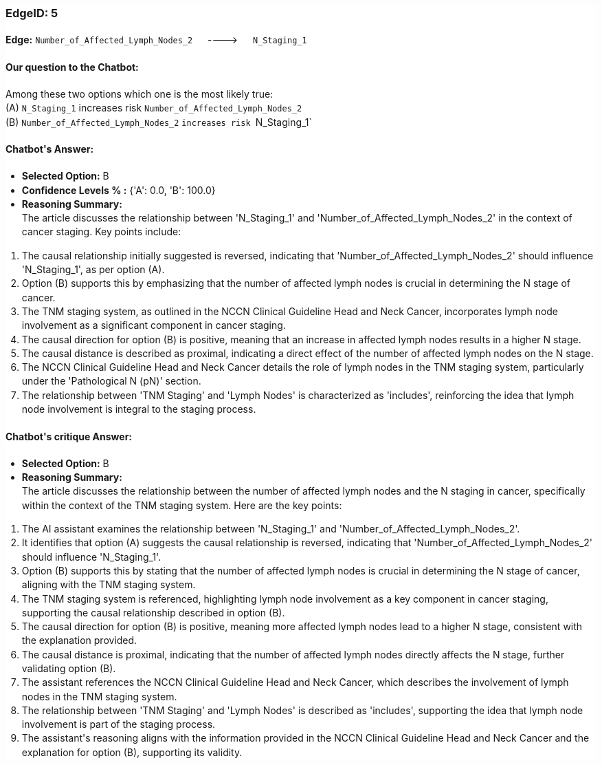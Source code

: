 
### **EdgeID: 5**
**Edge:** `Number_of_Affected_Lymph_Nodes_2`  &emsp; ----> &emsp;  `N_Staging_1`  

#### **Our question to the Chatbot:**

Among these two options which one is the most likely true:<br>(A) `N_Staging_1` increases risk `Number_of_Affected_Lymph_Nodes_2`<br>(B) `Number_of_Affected_Lymph_Nodes_2` `increases risk `N_Staging_1`


#### **Chatbot's Answer:** 
- **Selected Option:** B  
- **Confidence Levels % :** {'A': 0.0, 'B': 100.0}  
- **Reasoning Summary:**  <br/>
The article discusses the relationship between 'N_Staging_1' and 'Number_of_Affected_Lymph_Nodes_2' in the context of cancer staging. Key points include:

1. The causal relationship initially suggested is reversed, indicating that 'Number_of_Affected_Lymph_Nodes_2' should influence 'N_Staging_1', as per option (A).
2. Option (B) supports this by emphasizing that the number of affected lymph nodes is crucial in determining the N stage of cancer.
3. The TNM staging system, as outlined in the NCCN Clinical Guideline Head and Neck Cancer, incorporates lymph node involvement as a significant component in cancer staging.
4. The causal direction for option (B) is positive, meaning that an increase in affected lymph nodes results in a higher N stage.
5. The causal distance is described as proximal, indicating a direct effect of the number of affected lymph nodes on the N stage.
6. The NCCN Clinical Guideline Head and Neck Cancer details the role of lymph nodes in the TNM staging system, particularly under the 'Pathological N (pN)' section.
7. The relationship between 'TNM Staging' and 'Lymph Nodes' is characterized as 'includes', reinforcing the idea that lymph node involvement is integral to the staging process.

#### **Chatbot's critique Answer:** 
- **Selected Option:** B  
- **Reasoning Summary:**  <br/>
The article discusses the relationship between the number of affected lymph nodes and the N staging in cancer, specifically within the context of the TNM staging system. Here are the key points:

1. The AI assistant examines the relationship between 'N_Staging_1' and 'Number_of_Affected_Lymph_Nodes_2'.
2. It identifies that option (A) suggests the causal relationship is reversed, indicating that 'Number_of_Affected_Lymph_Nodes_2' should influence 'N_Staging_1'.
3. Option (B) supports this by stating that the number of affected lymph nodes is crucial in determining the N stage of cancer, aligning with the TNM staging system.
4. The TNM staging system is referenced, highlighting lymph node involvement as a key component in cancer staging, supporting the causal relationship described in option (B).
5. The causal direction for option (B) is positive, meaning more affected lymph nodes lead to a higher N stage, consistent with the explanation provided.
6. The causal distance is proximal, indicating that the number of affected lymph nodes directly affects the N stage, further validating option (B).
7. The assistant references the NCCN Clinical Guideline Head and Neck Cancer, which describes the involvement of lymph nodes in the TNM staging system.
8. The relationship between 'TNM Staging' and 'Lymph Nodes' is described as 'includes', supporting the idea that lymph node involvement is part of the staging process.
9. The assistant's reasoning aligns with the information provided in the NCCN Clinical Guideline Head and Neck Cancer and the explanation for option (B), supporting its validity.
